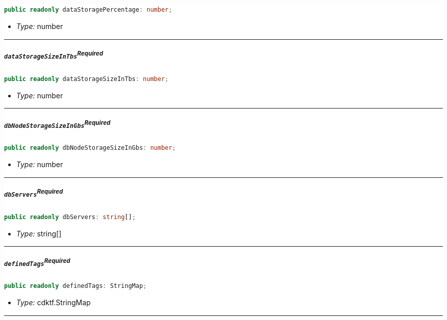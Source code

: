 ```typescript
public readonly dataStoragePercentage: number;
```

- *Type:* number

---

##### `dataStorageSizeInTbs`<sup>Required</sup> <a name="dataStorageSizeInTbs" id="rhizo-co-terraform-provider-oci.dataOciDatabaseCloudVmCluster.DataOciDatabaseCloudVmCluster.property.dataStorageSizeInTbs"></a>

```typescript
public readonly dataStorageSizeInTbs: number;
```

- *Type:* number

---

##### `dbNodeStorageSizeInGbs`<sup>Required</sup> <a name="dbNodeStorageSizeInGbs" id="rhizo-co-terraform-provider-oci.dataOciDatabaseCloudVmCluster.DataOciDatabaseCloudVmCluster.property.dbNodeStorageSizeInGbs"></a>

```typescript
public readonly dbNodeStorageSizeInGbs: number;
```

- *Type:* number

---

##### `dbServers`<sup>Required</sup> <a name="dbServers" id="rhizo-co-terraform-provider-oci.dataOciDatabaseCloudVmCluster.DataOciDatabaseCloudVmCluster.property.dbServers"></a>

```typescript
public readonly dbServers: string[];
```

- *Type:* string[]

---

##### `definedTags`<sup>Required</sup> <a name="definedTags" id="rhizo-co-terraform-provider-oci.dataOciDatabaseCloudVmCluster.DataOciDatabaseCloudVmCluster.property.definedTags"></a>

```typescript
public readonly definedTags: StringMap;
```

- *Type:* cdktf.StringMap

---
